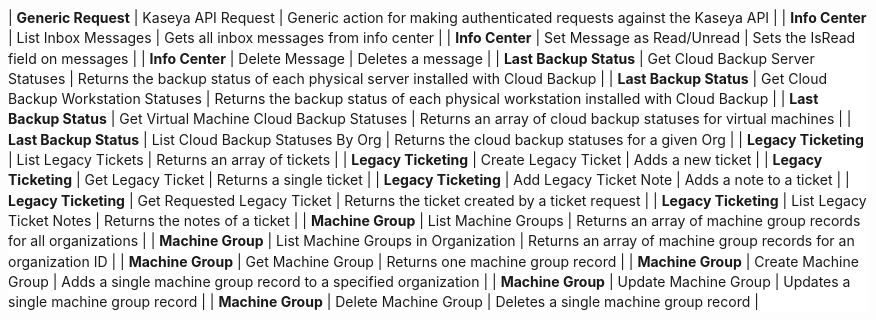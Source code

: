 | **Generic Request**           | Kaseya API Request                            | Generic action for making authenticated requests against the Kaseya API                                                                                                                                              |
| **Info Center**               | List Inbox Messages                           | Gets all inbox messages from info center                                                                                                                                                                             |
| **Info Center**               | Set Message as Read/Unread                    | Sets the IsRead field on messages                                                                                                                                                                                    |
| **Info Center**               | Delete Message                                | Deletes a message                                                                                                                                                                                                    |
| **Last Backup Status**        | Get Cloud Backup Server Statuses              | Returns the backup status of each physical server installed with Cloud Backup                                                                                                                                        |
| **Last Backup Status**        | Get Cloud Backup Workstation Statuses         | Returns the backup status of each physical workstation installed with Cloud Backup                                                                                                                                   |
| **Last Backup Status**        | Get Virtual Machine Cloud Backup Statuses     | Returns an array of cloud backup statuses for virtual machines                                                                                                                                                       |
| **Last Backup Status**        | List Cloud Backup Statuses By Org             | Returns the cloud backup statuses for a given Org                                                                                                                                                                    |
| **Legacy Ticketing**          | List Legacy Tickets                           | Returns an array of tickets                                                                                                                                                                                          |
| **Legacy Ticketing**          | Create Legacy Ticket                          | Adds a new ticket                                                                                                                                                                                                    |
| **Legacy Ticketing**          | Get Legacy Ticket                             | Returns a single ticket                                                                                                                                                                                              |
| **Legacy Ticketing**          | Add Legacy Ticket Note                        | Adds a note to a ticket                                                                                                                                                                                              |
| **Legacy Ticketing**          | Get Requested Legacy Ticket                   | Returns the ticket created by a ticket request                                                                                                                                                                       |
| **Legacy Ticketing**          | List Legacy Ticket Notes                      | Returns the notes of a ticket                                                                                                                                                                                        |
| **Machine Group**             | List Machine Groups                           | Returns an array of machine group records for all organizations                                                                                                                                                      |
| **Machine Group**             | List Machine Groups in Organization           | Returns an array of machine group records for an organization ID                                                                                                                                                     |
| **Machine Group**             | Get Machine Group                             | Returns one machine group record                                                                                                                                                                                     |
| **Machine Group**             | Create Machine Group                          | Adds a single machine group record to a specified organization                                                                                                                                                       |
| **Machine Group**             | Update Machine Group                          | Updates a single machine group record                                                                                                                                                                                |
| **Machine Group**             | Delete Machine Group                          | Deletes a single machine group record                                                                                                                                                                                |